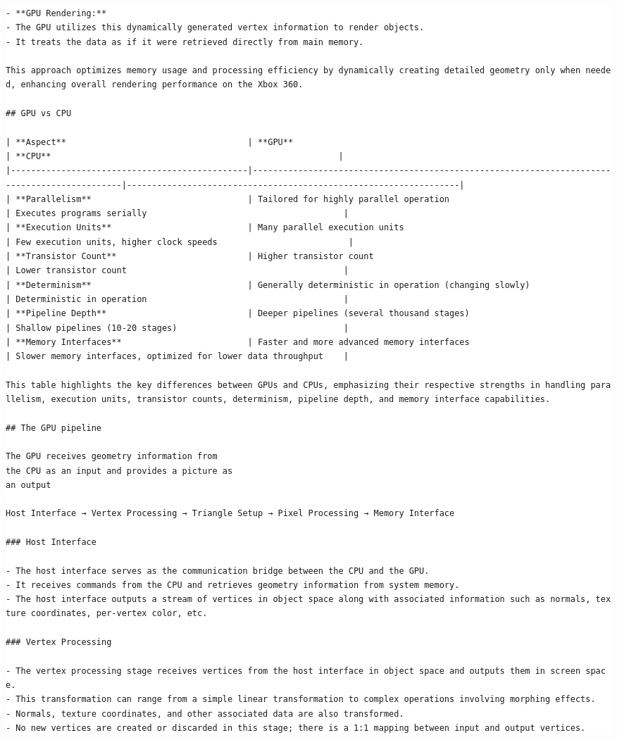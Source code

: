   ```
- **GPU Rendering:**
  - The GPU utilizes this dynamically generated vertex information to render objects.
  - It treats the data as if it were retrieved directly from main memory.

This approach optimizes memory usage and processing efficiency by dynamically creating detailed geometry only when needed, enhancing overall rendering performance on the Xbox 360.

## GPU vs CPU 

| **Aspect**                                    | **GPU**                                                                                     | **CPU**                                                         |
|-----------------------------------------------|----------------------------------------------------------------------------------------------|------------------------------------------------------------------|
| **Parallelism**                               | Tailored for highly parallel operation                                                        | Executes programs serially                                       |
| **Execution Units**                           | Many parallel execution units                                                                 | Few execution units, higher clock speeds                          |
| **Transistor Count**                          | Higher transistor count                                                                       | Lower transistor count                                           |
| **Determinism**                               | Generally deterministic in operation (changing slowly)                                         | Deterministic in operation                                       |
| **Pipeline Depth**                            | Deeper pipelines (several thousand stages)                                                     | Shallow pipelines (10-20 stages)                                 |
| **Memory Interfaces**                         | Faster and more advanced memory interfaces                                                     | Slower memory interfaces, optimized for lower data throughput    |

This table highlights the key differences between GPUs and CPUs, emphasizing their respective strengths in handling parallelism, execution units, transistor counts, determinism, pipeline depth, and memory interface capabilities.

## The GPU pipeline

The GPU receives geometry information from
the CPU as an input and provides a picture as
an output

Host Interface → Vertex Processing → Triangle Setup → Pixel Processing → Memory Interface

### Host Interface

- The host interface serves as the communication bridge between the CPU and the GPU.
- It receives commands from the CPU and retrieves geometry information from system memory.
- The host interface outputs a stream of vertices in object space along with associated information such as normals, texture coordinates, per-vertex color, etc.

### Vertex Processing

- The vertex processing stage receives vertices from the host interface in object space and outputs them in screen space.
- This transformation can range from a simple linear transformation to complex operations involving morphing effects.
- Normals, texture coordinates, and other associated data are also transformed.
- No new vertices are created or discarded in this stage; there is a 1:1 mapping between input and output vertices.

  ```